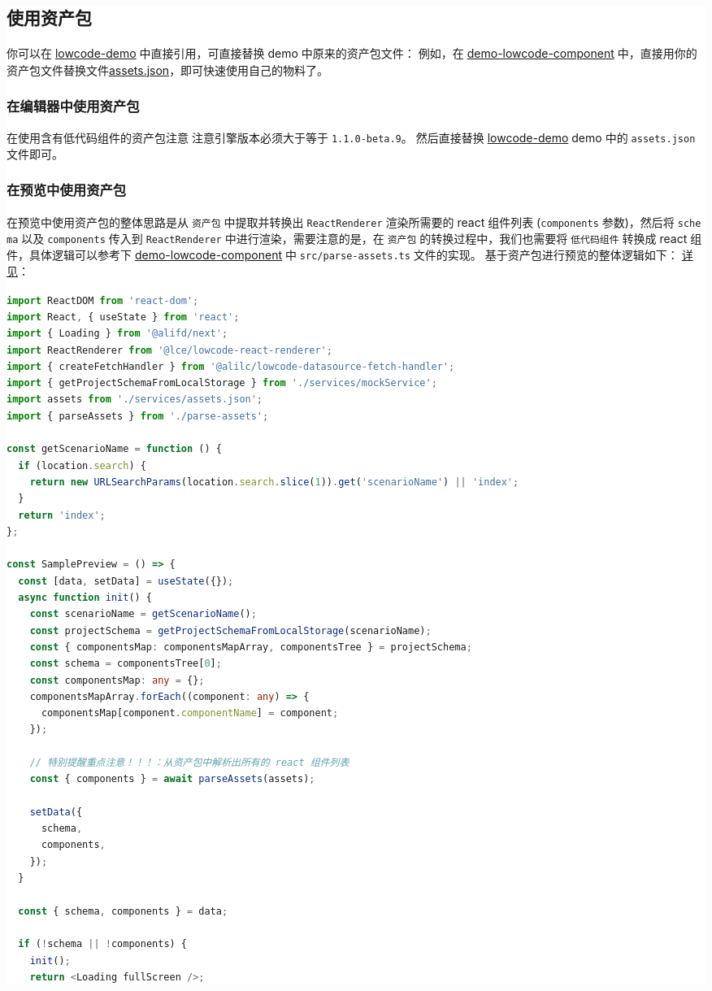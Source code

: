 ## 使用资产包

你可以在 [lowcode-demo](https://github.com/alibaba/lowcode-demo) 中直接引用，可直接替换 demo 中原来的资产包文件：
例如，在 [demo-lowcode-component](https://github.com/alibaba/lowcode-demo/tree/main/demo-lowcode-component) 中，直接用你的资产包文件替换文件[assets.json](https://github.com/alibaba/lowcode-demo/blob/main/demo-lowcode-component/src/services/assets.json)，即可快速使用自己的物料了。

### 在编辑器中使用资产包

在使用含有低代码组件的资产包注意 注意引擎版本必须大于等于 `1.1.0-beta.9`。
然后直接替换 [lowcode-demo](https://github.com/alibaba/lowcode-demo) demo 中的 `assets.json` 文件即可。

### 在预览中使用资产包

在预览中使用资产包的整体思路是从 `资产包` 中提取并转换出 `ReactRenderer` 渲染所需要的 react 组件列表 (`components` 参数)，然后将 `schema` 以及 `components` 传入到 `ReactRenderer` 中进行渲染，需要注意的是，在 `资产包` 的转换过程中，我们也需要将 `低代码组件` 转换成 react 组件，具体逻辑可以参考下 [demo-lowcode-component](https://github.com/alibaba/lowcode-demo/tree/main/demo-lowcode-component) 中 `src/parse-assets.ts` 文件的实现。
基于资产包进行预览的整体逻辑如下： [详见](https://github.com/alibaba/lowcode-demo/blob/main/demo-lowcode-component/src/preview.tsx)：

```ts
import ReactDOM from 'react-dom';
import React, { useState } from 'react';
import { Loading } from '@alifd/next';
import ReactRenderer from '@lce/lowcode-react-renderer';
import { createFetchHandler } from '@alilc/lowcode-datasource-fetch-handler';
import { getProjectSchemaFromLocalStorage } from './services/mockService';
import assets from './services/assets.json';
import { parseAssets } from './parse-assets';

const getScenarioName = function () {
  if (location.search) {
    return new URLSearchParams(location.search.slice(1)).get('scenarioName') || 'index';
  }
  return 'index';
};

const SamplePreview = () => {
  const [data, setData] = useState({});
  async function init() {
    const scenarioName = getScenarioName();
    const projectSchema = getProjectSchemaFromLocalStorage(scenarioName);
    const { componentsMap: componentsMapArray, componentsTree } = projectSchema;
    const schema = componentsTree[0];
    const componentsMap: any = {};
    componentsMapArray.forEach((component: any) => {
      componentsMap[component.componentName] = component;
    });

    // 特别提醒重点注意！！！：从资产包中解析出所有的 react 组件列表
    const { components } = await parseAssets(assets);

    setData({
      schema,
      components,
    });
  }

  const { schema, components } = data;

  if (!schema || !components) {
    init();
    return <Loading fullScreen />;
```